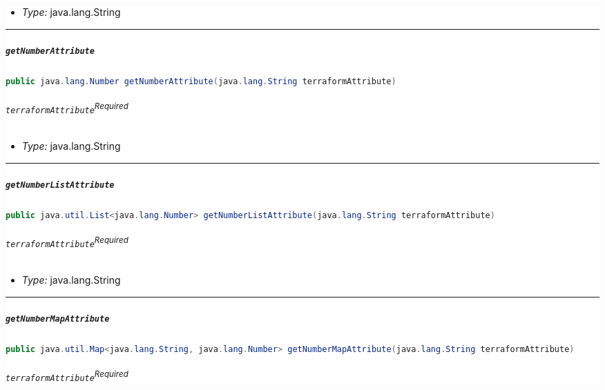 - *Type:* java.lang.String

---

##### `getNumberAttribute` <a name="getNumberAttribute" id="@cdktf/provider-databricks.dataDatabricksVolume.DataDatabricksVolumeVolumeInfoEncryptionDetailsSseEncryptionDetailsOutputReference.getNumberAttribute"></a>

```java
public java.lang.Number getNumberAttribute(java.lang.String terraformAttribute)
```

###### `terraformAttribute`<sup>Required</sup> <a name="terraformAttribute" id="@cdktf/provider-databricks.dataDatabricksVolume.DataDatabricksVolumeVolumeInfoEncryptionDetailsSseEncryptionDetailsOutputReference.getNumberAttribute.parameter.terraformAttribute"></a>

- *Type:* java.lang.String

---

##### `getNumberListAttribute` <a name="getNumberListAttribute" id="@cdktf/provider-databricks.dataDatabricksVolume.DataDatabricksVolumeVolumeInfoEncryptionDetailsSseEncryptionDetailsOutputReference.getNumberListAttribute"></a>

```java
public java.util.List<java.lang.Number> getNumberListAttribute(java.lang.String terraformAttribute)
```

###### `terraformAttribute`<sup>Required</sup> <a name="terraformAttribute" id="@cdktf/provider-databricks.dataDatabricksVolume.DataDatabricksVolumeVolumeInfoEncryptionDetailsSseEncryptionDetailsOutputReference.getNumberListAttribute.parameter.terraformAttribute"></a>

- *Type:* java.lang.String

---

##### `getNumberMapAttribute` <a name="getNumberMapAttribute" id="@cdktf/provider-databricks.dataDatabricksVolume.DataDatabricksVolumeVolumeInfoEncryptionDetailsSseEncryptionDetailsOutputReference.getNumberMapAttribute"></a>

```java
public java.util.Map<java.lang.String, java.lang.Number> getNumberMapAttribute(java.lang.String terraformAttribute)
```

###### `terraformAttribute`<sup>Required</sup> <a name="terraformAttribute" id="@cdktf/provider-databricks.dataDatabricksVolume.DataDatabricksVolumeVolumeInfoEncryptionDetailsSseEncryptionDetailsOutputReference.getNumberMapAttribute.parameter.terraformAttribute"></a>
